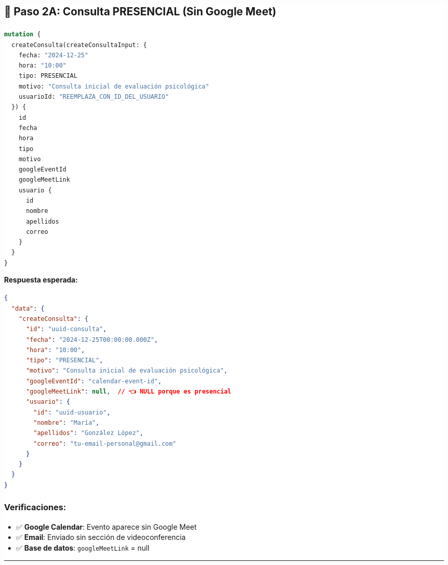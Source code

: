 
## **🔹 Paso 2A: Consulta PRESENCIAL (Sin Google Meet)**

```graphql
mutation {
  createConsulta(createConsultaInput: {
    fecha: "2024-12-25"
    hora: "10:00"
    tipo: PRESENCIAL
    motivo: "Consulta inicial de evaluación psicológica"
    usuarioId: "REEMPLAZA_CON_ID_DEL_USUARIO"
  }) {
    id
    fecha
    hora
    tipo
    motivo
    googleEventId
    googleMeetLink
    usuario {
      id
      nombre
      apellidos
      correo
    }
  }
}
```

**Respuesta esperada:**
```json
{
  "data": {
    "createConsulta": {
      "id": "uuid-consulta",
      "fecha": "2024-12-25T00:00:00.000Z",
      "hora": "10:00",
      "tipo": "PRESENCIAL",
      "motivo": "Consulta inicial de evaluación psicológica",
      "googleEventId": "calendar-event-id",
      "googleMeetLink": null,  // 👈 NULL porque es presencial
      "usuario": {
        "id": "uuid-usuario",
        "nombre": "María",
        "apellidos": "González López",
        "correo": "tu-email-personal@gmail.com"
      }
    }
  }
}
```

### **Verificaciones:**
- ✅ **Google Calendar**: Evento aparece sin Google Meet
- ✅ **Email**: Enviado sin sección de videoconferencia
- ✅ **Base de datos**: `googleMeetLink` = null

---